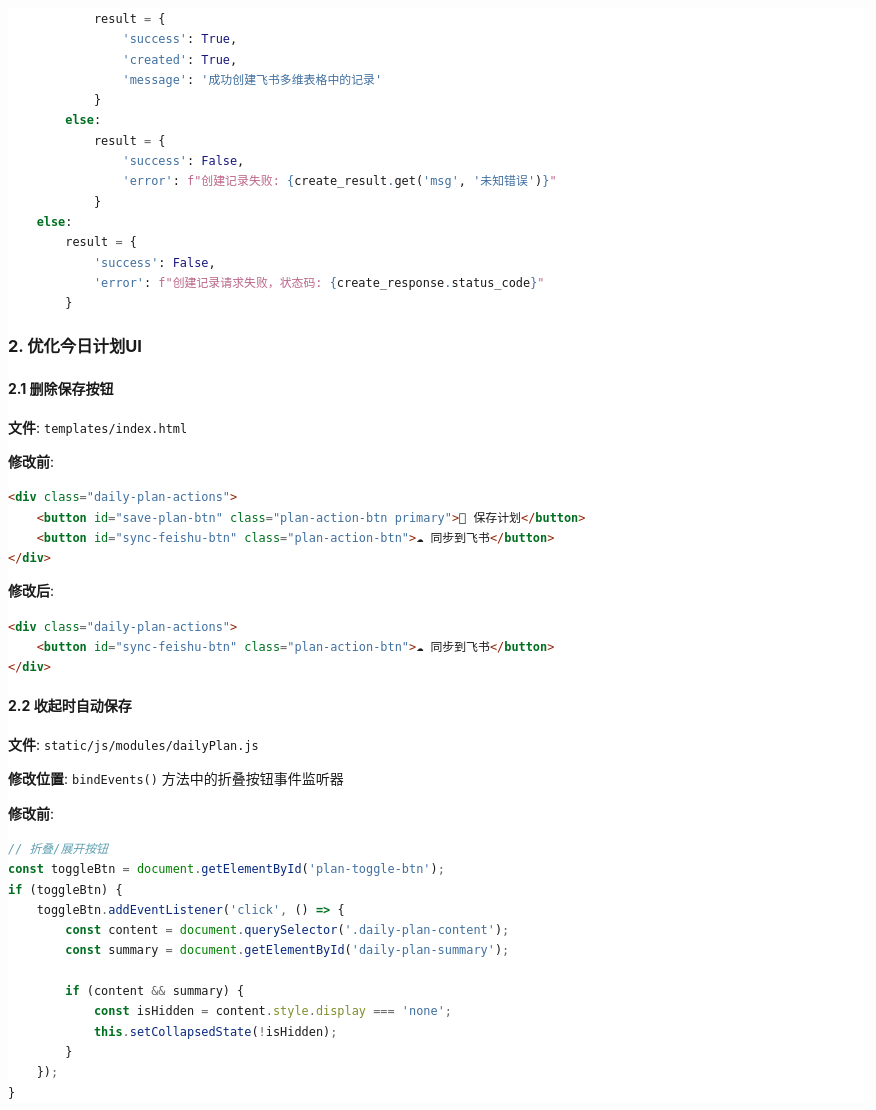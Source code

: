 ```python
            result = {
                'success': True,
                'created': True,
                'message': '成功创建飞书多维表格中的记录'
            }
        else:
            result = {
                'success': False,
                'error': f"创建记录失败: {create_result.get('msg', '未知错误')}"
            }
    else:
        result = {
            'success': False,
            'error': f"创建记录请求失败，状态码: {create_response.status_code}"
        }
```

### 2. 优化今日计划UI

#### 2.1 删除保存按钮
**文件**: `templates/index.html`

**修改前**:
```html
<div class="daily-plan-actions">
    <button id="save-plan-btn" class="plan-action-btn primary">💾 保存计划</button>
    <button id="sync-feishu-btn" class="plan-action-btn">☁️ 同步到飞书</button>
</div>
```

**修改后**:
```html
<div class="daily-plan-actions">
    <button id="sync-feishu-btn" class="plan-action-btn">☁️ 同步到飞书</button>
</div>
```

#### 2.2 收起时自动保存
**文件**: `static/js/modules/dailyPlan.js`

**修改位置**: `bindEvents()` 方法中的折叠按钮事件监听器

**修改前**:
```javascript
// 折叠/展开按钮
const toggleBtn = document.getElementById('plan-toggle-btn');
if (toggleBtn) {
    toggleBtn.addEventListener('click', () => {
        const content = document.querySelector('.daily-plan-content');
        const summary = document.getElementById('daily-plan-summary');
        
        if (content && summary) {
            const isHidden = content.style.display === 'none';
            this.setCollapsedState(!isHidden);
        }
    });
}
```
